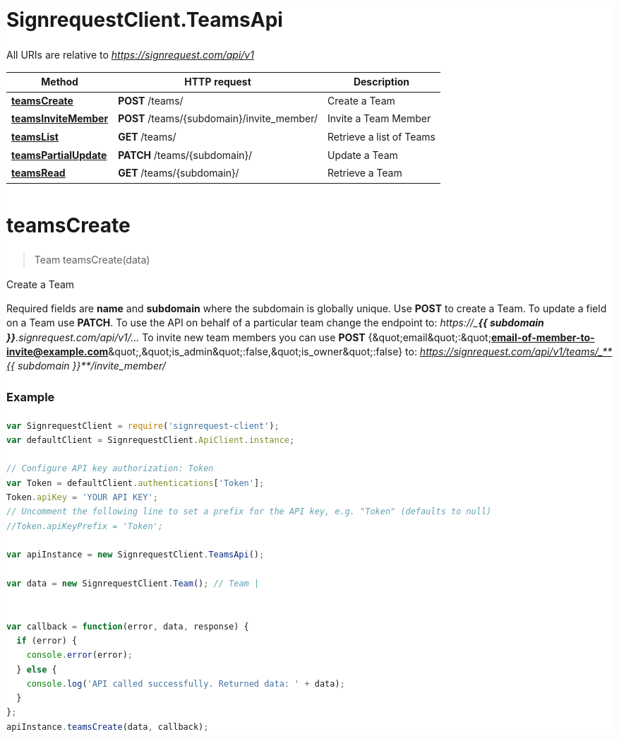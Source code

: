 # SignrequestClient.TeamsApi

All URIs are relative to *https://signrequest.com/api/v1*

Method | HTTP request | Description
------------- | ------------- | -------------
[**teamsCreate**](TeamsApi.md#teamsCreate) | **POST** /teams/ | Create a Team
[**teamsInviteMember**](TeamsApi.md#teamsInviteMember) | **POST** /teams/{subdomain}/invite_member/ | Invite a Team Member
[**teamsList**](TeamsApi.md#teamsList) | **GET** /teams/ | Retrieve a list of Teams
[**teamsPartialUpdate**](TeamsApi.md#teamsPartialUpdate) | **PATCH** /teams/{subdomain}/ | Update a Team
[**teamsRead**](TeamsApi.md#teamsRead) | **GET** /teams/{subdomain}/ | Retrieve a Team


<a name="teamsCreate"></a>
# **teamsCreate**
> Team teamsCreate(data)

Create a Team

Required fields are **name** and **subdomain** where the subdomain is globally unique. Use **POST** to create a Team. To update a field on a Team use **PATCH**.  To use the API on behalf of a particular team change the endpoint to: *https://_**{{ subdomain }}**.signrequest.com/api/v1/...*  To invite new team members you can use **POST** {\&quot;email\&quot;:\&quot;**email-of-member-to-invite@example.com**\&quot;,\&quot;is_admin\&quot;:false,\&quot;is_owner\&quot;:false} to: *https://signrequest.com/api/v1/teams/_**{{ subdomain }}**_/invite_member/_*

### Example
```javascript
var SignrequestClient = require('signrequest-client');
var defaultClient = SignrequestClient.ApiClient.instance;

// Configure API key authorization: Token
var Token = defaultClient.authentications['Token'];
Token.apiKey = 'YOUR API KEY';
// Uncomment the following line to set a prefix for the API key, e.g. "Token" (defaults to null)
//Token.apiKeyPrefix = 'Token';

var apiInstance = new SignrequestClient.TeamsApi();

var data = new SignrequestClient.Team(); // Team | 


var callback = function(error, data, response) {
  if (error) {
    console.error(error);
  } else {
    console.log('API called successfully. Returned data: ' + data);
  }
};
apiInstance.teamsCreate(data, callback);
```
